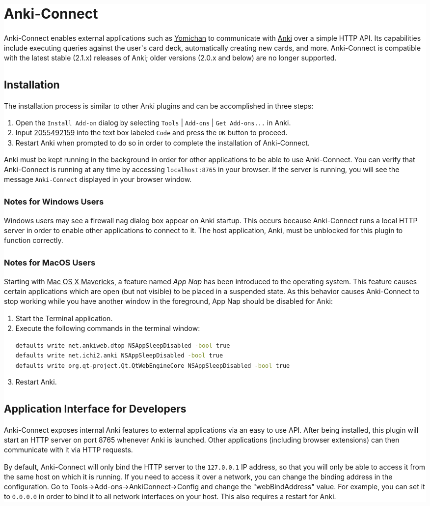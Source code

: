 # Anki-Connect

Anki-Connect enables external applications such as [Yomichan](https://foosoft.net/projects/yomichan/) to communicate with [Anki](https://apps.ankiweb.net/) over a simple HTTP API. Its capabilities include executing queries against the user's card deck, automatically creating new cards, and more. Anki-Connect is compatible with the latest stable (2.1.x) releases of Anki; older versions (2.0.x and below) are no longer supported.

## Installation

The installation process is similar to other Anki plugins and can be accomplished in three steps:

1.  Open the `Install Add-on` dialog by selecting `Tools` | `Add-ons` | `Get Add-ons...` in Anki.
2.  Input [2055492159](https://ankiweb.net/shared/info/2055492159) into the text box labeled `Code` and press the `OK` button to proceed.
3.  Restart Anki when prompted to do so in order to complete the installation of Anki-Connect.

Anki must be kept running in the background in order for other applications to be able to use Anki-Connect. You can verify that Anki-Connect is running at any time by accessing `localhost:8765` in your browser. If the server is running, you will see the message `Anki-Connect` displayed in your browser window.

### Notes for Windows Users

Windows users may see a firewall nag dialog box appear on Anki startup. This occurs because Anki-Connect runs a local HTTP server in order to enable other applications to connect to it. The host application, Anki, must be unblocked for this plugin to function correctly.

### Notes for MacOS Users

Starting with [Mac OS X Mavericks](https://en.wikipedia.org/wiki/OS_X_Mavericks), a feature named *App Nap* has been introduced to the operating system. This feature causes certain applications which are open (but not visible) to be placed in a suspended state. As this behavior causes Anki-Connect to stop working while you have another window in the foreground, App Nap should be disabled for Anki:

1.  Start the Terminal application.
2.  Execute the following commands in the terminal window:
    ```bash
    defaults write net.ankiweb.dtop NSAppSleepDisabled -bool true
    defaults write net.ichi2.anki NSAppSleepDisabled -bool true
    defaults write org.qt-project.Qt.QtWebEngineCore NSAppSleepDisabled -bool true
    ```
3.  Restart Anki.

## Application Interface for Developers

Anki-Connect exposes internal Anki features to external applications via an easy to use API. After being installed, this plugin will start an HTTP server on port 8765 whenever Anki is launched. Other applications (including browser extensions) can then communicate with it via HTTP requests.

By default, Anki-Connect will only bind the HTTP server to the `127.0.0.1` IP address, so that you will only be able to access it from the same host on which it is running. If you need to access it over a network, you can change the binding address in the configuration. Go to Tools->Add-ons->AnkiConnect->Config and change the "webBindAddress" value. For example, you can set it to `0.0.0.0` in order to bind it to all network interfaces on your host. This also requires a restart for Anki.
